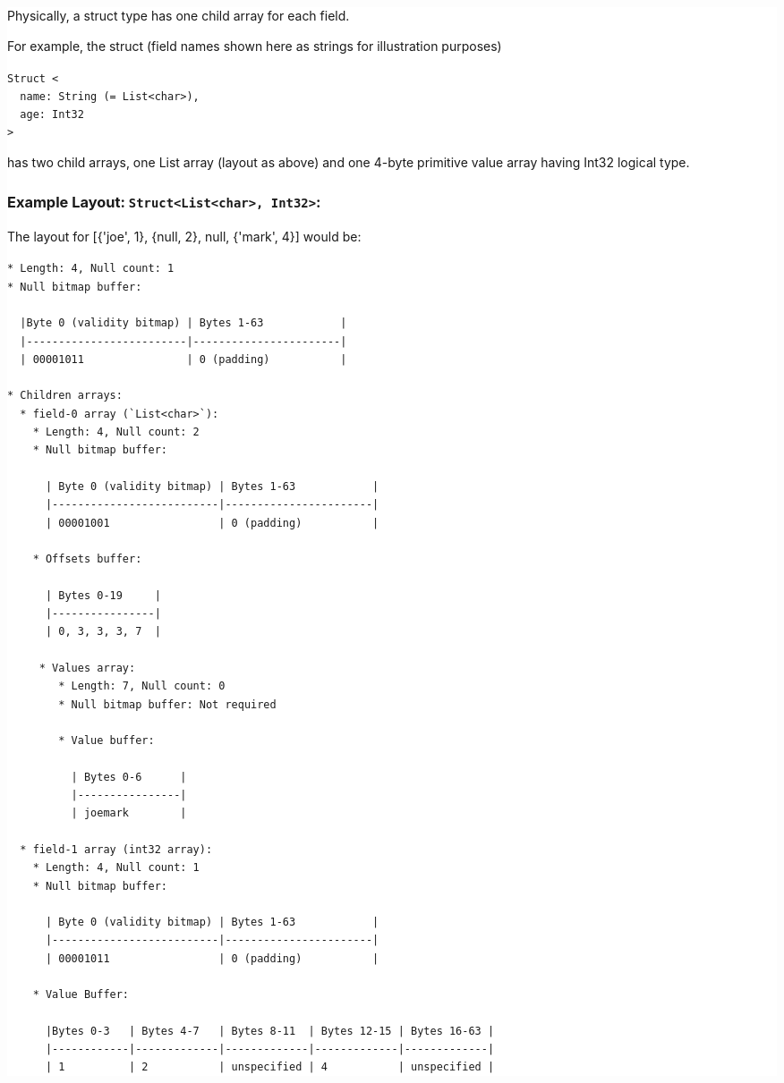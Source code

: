 Physically, a struct type has one child array for each field.

For example, the struct (field names shown here as strings for illustration
purposes)

```
Struct <
  name: String (= List<char>),
  age: Int32
>
```

has two child arrays, one List<char> array (layout as above) and one 4-byte
primitive value array having Int32 logical type.

### Example Layout: `Struct<List<char>, Int32>`:
The layout for [{'joe', 1}, {null, 2}, null, {'mark', 4}] would be:

```
* Length: 4, Null count: 1
* Null bitmap buffer:

  |Byte 0 (validity bitmap) | Bytes 1-63            |
  |-------------------------|-----------------------|
  | 00001011                | 0 (padding)           |

* Children arrays:
  * field-0 array (`List<char>`):
    * Length: 4, Null count: 2
    * Null bitmap buffer:

      | Byte 0 (validity bitmap) | Bytes 1-63            |
      |--------------------------|-----------------------|
      | 00001001                 | 0 (padding)           |

    * Offsets buffer:

      | Bytes 0-19     |
      |----------------|
      | 0, 3, 3, 3, 7  |

     * Values array:
        * Length: 7, Null count: 0
        * Null bitmap buffer: Not required

        * Value buffer:

          | Bytes 0-6      |
          |----------------|
          | joemark        |

  * field-1 array (int32 array):
    * Length: 4, Null count: 1
    * Null bitmap buffer:

      | Byte 0 (validity bitmap) | Bytes 1-63            |
      |--------------------------|-----------------------|
      | 00001011                 | 0 (padding)           |

    * Value Buffer:

      |Bytes 0-3   | Bytes 4-7   | Bytes 8-11  | Bytes 12-15 | Bytes 16-63 |
      |------------|-------------|-------------|-------------|-------------|
      | 1          | 2           | unspecified | 4           | unspecified |

```

[1]: https://en.wikipedia.org/wiki/Bit_numbering
[2]: https://software.intel.com/en-us/articles/practical-intel-avx-optimization-on-2nd-generation-intel-core-processors
[3]: https://en.wikipedia.org/wiki/Endianness
[4]: https://software.intel.com/en-us/node/600110
[5]: https://parquet.apache.org/documentation/latest/
[6]: https://drill.apache.org/docs/value-vectors/
[7]: https://github.com/apache/arrow/blob/master/format/Message.fbs